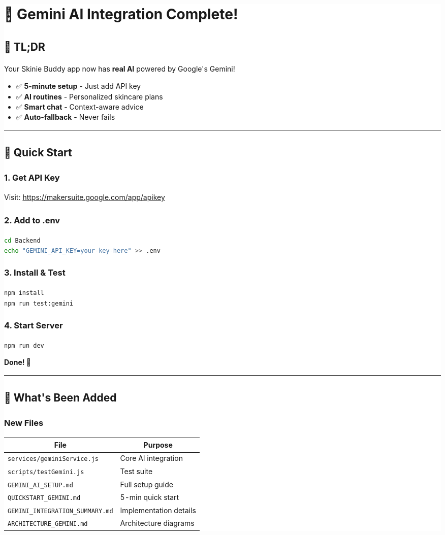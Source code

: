 # 🎉 Gemini AI Integration Complete!

## 📌 TL;DR

Your Skinie Buddy app now has **real AI** powered by Google's Gemini!

- ✅ **5-minute setup** - Just add API key
- ✅ **AI routines** - Personalized skincare plans
- ✅ **Smart chat** - Context-aware advice
- ✅ **Auto-fallback** - Never fails

---

## 🚀 Quick Start

### 1. Get API Key
Visit: https://makersuite.google.com/app/apikey

### 2. Add to .env
```bash
cd Backend
echo "GEMINI_API_KEY=your-key-here" >> .env
```

### 3. Install & Test
```bash
npm install
npm run test:gemini
```

### 4. Start Server
```bash
npm run dev
```

**Done! 🎊**

---

## 📁 What's Been Added

### New Files

| File | Purpose |
|------|---------|
| `services/geminiService.js` | Core AI integration |
| `scripts/testGemini.js` | Test suite |
| `GEMINI_AI_SETUP.md` | Full setup guide |
| `QUICKSTART_GEMINI.md` | 5-min quick start |
| `GEMINI_INTEGRATION_SUMMARY.md` | Implementation details |
| `ARCHITECTURE_GEMINI.md` | Architecture diagrams |
